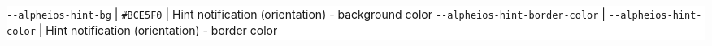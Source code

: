 `--alpheios-hint-bg` | `#BCE5F0` | Hint notification (orientation) - background color
`--alpheios-hint-border-color` | `--alpheios-hint-color` | Hint notification (orientation) - border color
